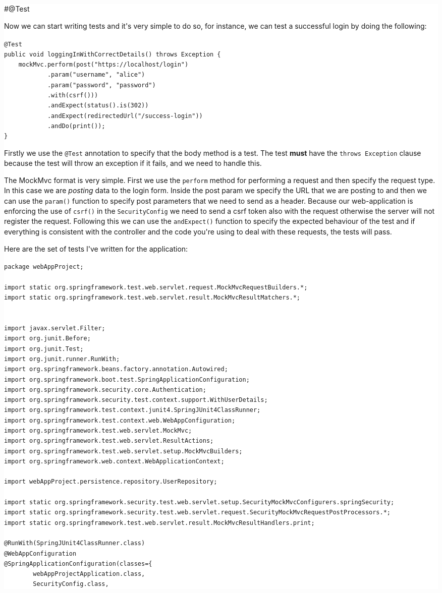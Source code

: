 #@Test

Now we can start writing tests and it's very simple to do so, for instance, we can test a successful login by doing the following:
```
@Test
public void loggingInWithCorrectDetails() throws Exception {
	mockMvc.perform(post("https://localhost/login")
			.param("username", "alice")
			.param("password", "password")
			.with(csrf()))
			.andExpect(status().is(302))
			.andExpect(redirectedUrl("/success-login"))
			.andDo(print());
}
```
Firstly we use the `@Test` annotation to specify that the body method is a test. The test **must** have the `throws Exception` clause because the test will throw an exception if it fails, and we need to handle this.

The MockMvc format is very simple. First we use the `perform` method for performing a request and then specify the request type. In this case we are *posting* data to the login form. Inside the post param we specify the URL that we are posting to and then we can use the `param()` function to specify post parameters that we need to send as a header. Because our web-application is enforcing the use of `csrf()` in the `SecurityConfig` we need to send a csrf token also with the request otherwise the server will not register the request. Following this we can use the `andExpect()` function to specify the expected behaviour of the test and if everything is consistent with the controller and the code you're using to deal with these requests, the tests will pass.

Here are the set of tests I've written for the application:
```
package webAppProject;

import static org.springframework.test.web.servlet.request.MockMvcRequestBuilders.*;
import static org.springframework.test.web.servlet.result.MockMvcResultMatchers.*;


import javax.servlet.Filter;
import org.junit.Before;
import org.junit.Test;
import org.junit.runner.RunWith;
import org.springframework.beans.factory.annotation.Autowired;
import org.springframework.boot.test.SpringApplicationConfiguration;
import org.springframework.security.core.Authentication;
import org.springframework.security.test.context.support.WithUserDetails;
import org.springframework.test.context.junit4.SpringJUnit4ClassRunner;
import org.springframework.test.context.web.WebAppConfiguration;
import org.springframework.test.web.servlet.MockMvc;
import org.springframework.test.web.servlet.ResultActions;
import org.springframework.test.web.servlet.setup.MockMvcBuilders;
import org.springframework.web.context.WebApplicationContext;

import webAppProject.persistence.repository.UserRepository;

import static org.springframework.security.test.web.servlet.setup.SecurityMockMvcConfigurers.springSecurity;
import static org.springframework.security.test.web.servlet.request.SecurityMockMvcRequestPostProcessors.*;
import static org.springframework.test.web.servlet.result.MockMvcResultHandlers.print;

@RunWith(SpringJUnit4ClassRunner.class)
@WebAppConfiguration
@SpringApplicationConfiguration(classes={
		webAppProjectApplication.class, 
		SecurityConfig.class, 
```